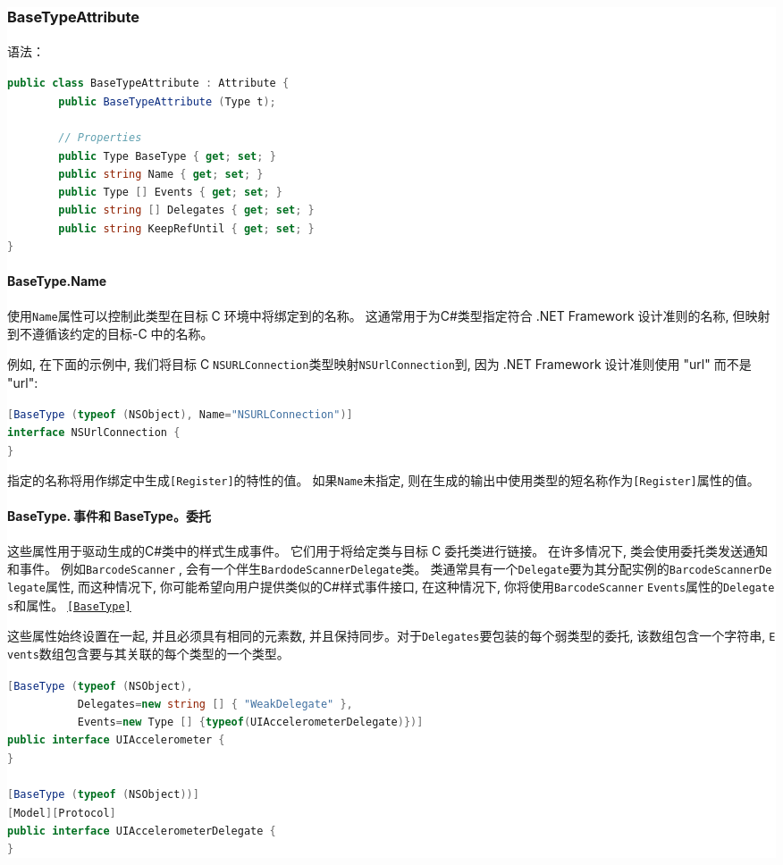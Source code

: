 <a name="BaseTypeAttribute" />

### <a name="basetypeattribute"></a>BaseTypeAttribute

语法：

```csharp
public class BaseTypeAttribute : Attribute {
        public BaseTypeAttribute (Type t);

        // Properties
        public Type BaseType { get; set; }
        public string Name { get; set; }
        public Type [] Events { get; set; }
        public string [] Delegates { get; set; }
        public string KeepRefUntil { get; set; }
}
```

#### <a name="basetypename"></a>BaseType.Name

使用`Name`属性可以控制此类型在目标 C 环境中将绑定到的名称。 这通常用于为C#类型指定符合 .NET Framework 设计准则的名称, 但映射到不遵循该约定的目标-C 中的名称。

例如, 在下面的示例中, 我们将目标 C `NSURLConnection`类型映射`NSUrlConnection`到, 因为 .NET Framework 设计准则使用 "url" 而不是 "url":

```csharp
[BaseType (typeof (NSObject), Name="NSURLConnection")]
interface NSUrlConnection {
}
```

指定的名称将用作绑定中生成`[Register]`的特性的值。 如果`Name`未指定, 则在生成的输出中使用类型的短名称作为`[Register]`属性的值。

#### <a name="basetypeevents-and-basetypedelegates"></a>BaseType. 事件和 BaseType。委托

这些属性用于驱动生成的C#类中的样式生成事件。 它们用于将给定类与目标 C 委托类进行链接。 在许多情况下, 类会使用委托类发送通知和事件。 例如`BarcodeScanner` , 会有一个伴生`BardodeScannerDelegate`类。 类通常具有一个`Delegate`要为其分配实例的`BarcodeScannerDelegate`属性, 而这种情况下, 你可能希望向用户提供类似的C#样式事件接口, 在这种情况下, 你将使用`BarcodeScanner` `Events`属性的`Delegates`和属性。 [`[BaseType]`](#BaseTypeAttribute)

这些属性始终设置在一起, 并且必须具有相同的元素数, 并且保持同步。对于`Delegates`要包装的每个弱类型的委托, 该数组包含一个字符串, `Events`数组包含要与其关联的每个类型的一个类型。

```csharp
[BaseType (typeof (NSObject),
           Delegates=new string [] { "WeakDelegate" },
           Events=new Type [] {typeof(UIAccelerometerDelegate)})]
public interface UIAccelerometer {
}

[BaseType (typeof (NSObject))]
[Model][Protocol]
public interface UIAccelerometerDelegate {
}
```
